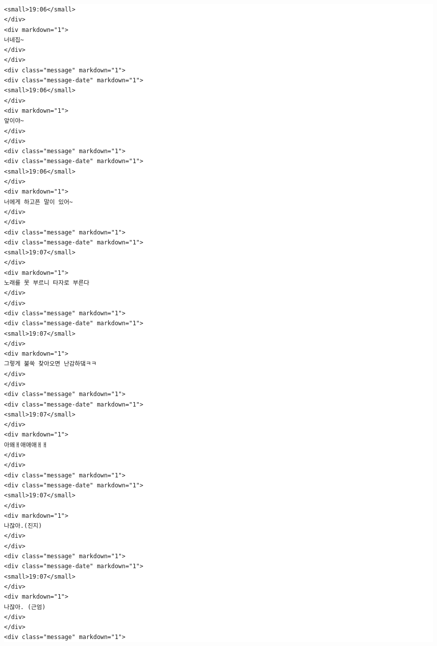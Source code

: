 ~~~
<small>19:06</small>
</div>
<div markdown="1">
너네집~
</div>
</div>
<div class="message" markdown="1">
<div class="message-date" markdown="1">
<small>19:06</small>
</div>
<div markdown="1">
앞이야~
</div>
</div>
<div class="message" markdown="1">
<div class="message-date" markdown="1">
<small>19:06</small>
</div>
<div markdown="1">
너에게 하고픈 말이 있어~
</div>
</div>
<div class="message" markdown="1">
<div class="message-date" markdown="1">
<small>19:07</small>
</div>
<div markdown="1">
노래를 못 부르니 타자로 부른다
</div>
</div>
<div class="message" markdown="1">
<div class="message-date" markdown="1">
<small>19:07</small>
</div>
<div markdown="1">
그렇게 불쑥 찾아오면 난감하댘ㅋㅋ
</div>
</div>
<div class="message" markdown="1">
<div class="message-date" markdown="1">
<small>19:07</small>
</div>
<div markdown="1">
아왜ㅐ애애애ㅐㅐ
</div>
</div>
<div class="message" markdown="1">
<div class="message-date" markdown="1">
<small>19:07</small>
</div>
<div markdown="1">
나잖아.(진지)
</div>
</div>
<div class="message" markdown="1">
<div class="message-date" markdown="1">
<small>19:07</small>
</div>
<div markdown="1">
나잖아. (근엄)
</div>
</div>
<div class="message" markdown="1">
~~~